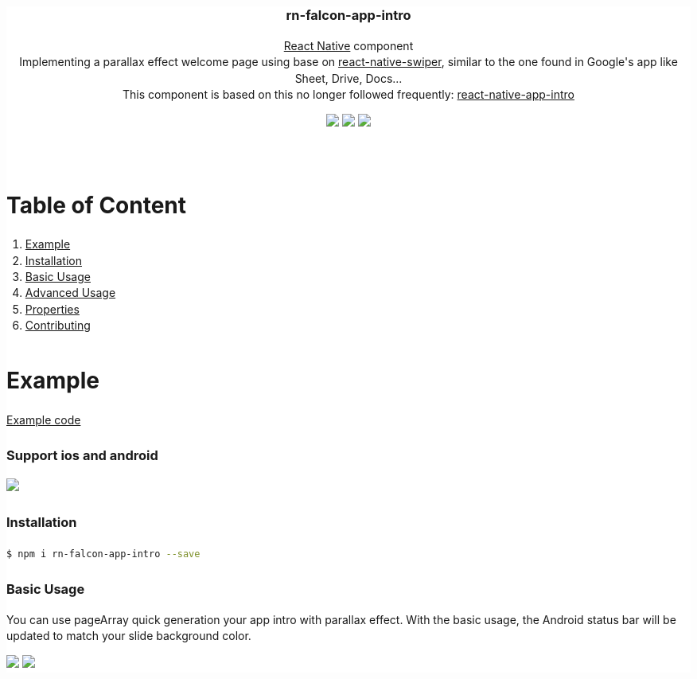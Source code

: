 <h3 align="center">
  rn-falcon-app-intro
</h3>

<p align="center">
  <a href="https://facebook.github.io/react-native/">React Native</a> component <br/>
  Implementing a parallax effect welcome page using base on <a href="https://github.com/leecade/react-native-swiper">react-native-swiper</a>, similar to the one found in Google's app like Sheet, Drive, Docs...<br/>
  This component is based on this no longer followed frequently: <a href="https://github.com/FuYaoDe/react-native-app-intro">react-native-app-intro</a>
</p>

<p align="center">
  <a href="https://www.npmjs.com/package/rn-falcon-app-intro"><img src="https://img.shields.io/npm/v/rn-falcon-app-intro.svg?style=flat-square"></a>
  <a href="https://www.npmjs.com/package/rn-falcon-app-intro"><img src="https://img.shields.io/npm/dm/rn-falcon-app-intro.svg?style=flat-square"></a>
  <a href="https://opensource.org/licenses/MIT"><img src="https://img.shields.io/badge/License-MIT-blue.svg"></a>
</p>
<br />

# Table of Content

1. [Example](#example)
2. [Installation](#installation)
3. [Basic Usage](#basic-usage)
4. [Advanced Usage](#advanced-usage)
5. [Properties](#properties)
6. [Contributing](#contributing)

# Example

[Example code](https://github.com/Richi2293/rn-falcon-app-intro/tree/master/Example)

### Support ios and android
<img src="http://i.giphy.com/3o6ozjLoOnYTXfzJgQ.gif">

### Installation

```bash
$ npm i rn-falcon-app-intro --save
```

### Basic Usage

You can use pageArray quick generation your app intro with parallax effect. With the basic usage, the Android status bar will be updated to match your slide background color.

<img src="http://i.giphy.com/l3V0khy22aUviTTaM.gif">
<img src="./assets/sample-android.gif" width="280">
